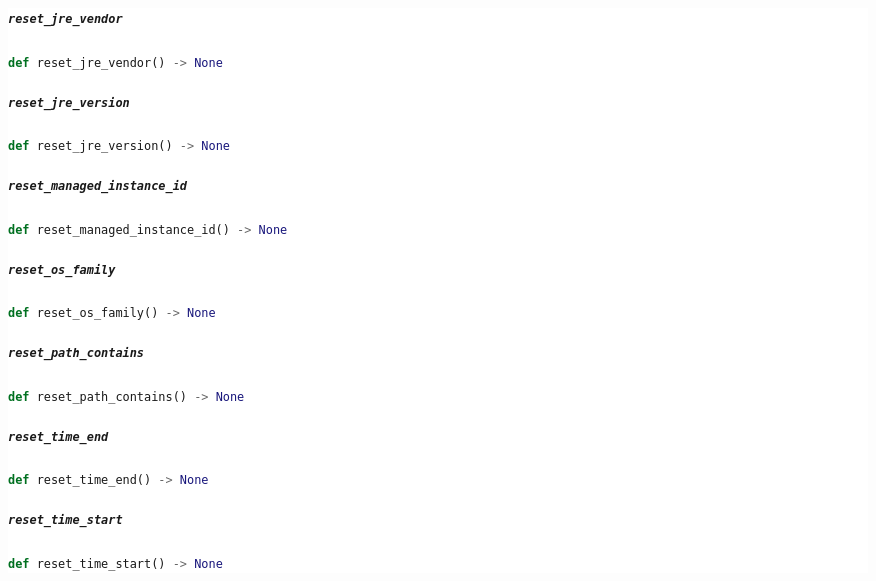 ##### `reset_jre_vendor` <a name="reset_jre_vendor" id="rhizo-co-terraform-provider-oci.dataOciJmsFleetInstallationSites.DataOciJmsFleetInstallationSites.resetJreVendor"></a>

```python
def reset_jre_vendor() -> None
```

##### `reset_jre_version` <a name="reset_jre_version" id="rhizo-co-terraform-provider-oci.dataOciJmsFleetInstallationSites.DataOciJmsFleetInstallationSites.resetJreVersion"></a>

```python
def reset_jre_version() -> None
```

##### `reset_managed_instance_id` <a name="reset_managed_instance_id" id="rhizo-co-terraform-provider-oci.dataOciJmsFleetInstallationSites.DataOciJmsFleetInstallationSites.resetManagedInstanceId"></a>

```python
def reset_managed_instance_id() -> None
```

##### `reset_os_family` <a name="reset_os_family" id="rhizo-co-terraform-provider-oci.dataOciJmsFleetInstallationSites.DataOciJmsFleetInstallationSites.resetOsFamily"></a>

```python
def reset_os_family() -> None
```

##### `reset_path_contains` <a name="reset_path_contains" id="rhizo-co-terraform-provider-oci.dataOciJmsFleetInstallationSites.DataOciJmsFleetInstallationSites.resetPathContains"></a>

```python
def reset_path_contains() -> None
```

##### `reset_time_end` <a name="reset_time_end" id="rhizo-co-terraform-provider-oci.dataOciJmsFleetInstallationSites.DataOciJmsFleetInstallationSites.resetTimeEnd"></a>

```python
def reset_time_end() -> None
```

##### `reset_time_start` <a name="reset_time_start" id="rhizo-co-terraform-provider-oci.dataOciJmsFleetInstallationSites.DataOciJmsFleetInstallationSites.resetTimeStart"></a>

```python
def reset_time_start() -> None
```

